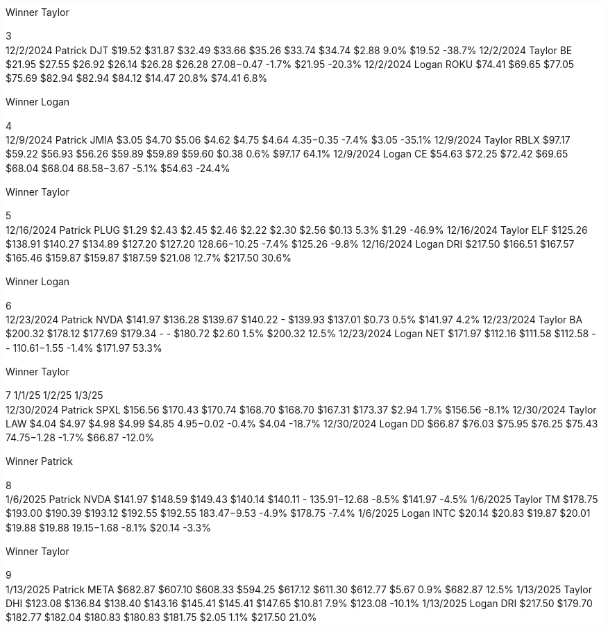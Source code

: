 Winner	Taylor													
														
														
3														
	12/2/2024	Patrick	DJT	$19.52	$31.87	$32.49	$33.66	$35.26	$33.74	$34.74	$2.88	9.0%	$19.52	-38.7%
	12/2/2024	Taylor	BE	$21.95	$27.55	$26.92	$26.14	$26.28	$26.28	$27.08	-$0.47	-1.7%	$21.95	-20.3%
	12/2/2024	Logan	ROKU	$74.41	$69.65	$77.05	$75.69	$82.94	$82.94	$84.12	$14.47	20.8%	$74.41	6.8%
														
Winner	Logan													
														
														
4														
	12/9/2024	Patrick	JMIA	$3.05	$4.70	$5.06	$4.62	$4.75	$4.64	$4.35	-$0.35	-7.4%	$3.05	-35.1%
	12/9/2024	Taylor	RBLX	$97.17	$59.22	$56.93	$56.26	$59.89	$59.89	$59.60	$0.38	0.6%	$97.17	64.1%
	12/9/2024	Logan	CE	$54.63	$72.25	$72.42	$69.65	$68.04	$68.04	$68.58	-$3.67	-5.1%	$54.63	-24.4%
														
Winner	Taylor													
														
														
5														
	12/16/2024	Patrick	PLUG	$1.29	$2.43	$2.45	$2.46	$2.22	$2.30	$2.56	$0.13	5.3%	$1.29	-46.9%
	12/16/2024	Taylor	ELF	$125.26	$138.91	$140.27	$134.89	$127.20	$127.20	$128.66	-$10.25	-7.4%	$125.26	-9.8%
	12/16/2024	Logan	DRI	$217.50	$166.51	$167.57	$165.46	$159.87	$159.87	$187.59	$21.08	12.7%	$217.50	30.6%
														
Winner	Logan													
														
														
6														
	12/23/2024	Patrick	NVDA	$141.97	$136.28	$139.67	$140.22	-	$139.93	$137.01	$0.73	0.5%	$141.97	4.2%
	12/23/2024	Taylor	BA	$200.32	$178.12	$177.69	$179.34	-	-	$180.72	$2.60	1.5%	$200.32	12.5%
	12/23/2024	Logan	NET	$171.97	$112.16	$111.58	$112.58	-	-	$110.61	-$1.55	-1.4%	$171.97	53.3%
														
Winner	Taylor													
														
														
7								1/1/25	1/2/25	1/3/25				
	12/30/2024	Patrick	SPXL	$156.56	$170.43	$170.74	$168.70	$168.70	$167.31	$173.37	$2.94	1.7%	$156.56	-8.1%
	12/30/2024	Taylor	LAW	$4.04	$4.97	$4.98	$4.99		$4.85	$4.95	-$0.02	-0.4%	$4.04	-18.7%
	12/30/2024	Logan	DD	$66.87	$76.03	$75.95	$76.25		$75.43	$74.75	-$1.28	-1.7%	$66.87	-12.0%
														
Winner	Patrick													
														
														
8														
	1/6/2025	Patrick	NVDA	$141.97	$148.59	$149.43	$140.14	$140.11	-	$135.91	-$12.68	-8.5%	$141.97	-4.5%
	1/6/2025	Taylor	TM	$178.75	$193.00	$190.39	$193.12	$192.55	$192.55	$183.47	-$9.53	-4.9%	$178.75	-7.4%
	1/6/2025	Logan	INTC	$20.14	$20.83	$19.87	$20.01	$19.88	$19.88	$19.15	-$1.68	-8.1%	$20.14	-3.3%
														
Winner	Taylor													
														
														
9														
	1/13/2025	Patrick	META	$682.87	$607.10	$608.33	$594.25	$617.12	$611.30	$612.77	$5.67	0.9%	$682.87	12.5%
	1/13/2025	Taylor	DHI	$123.08	$136.84	$138.40	$143.16	$145.41	$145.41	$147.65	$10.81	7.9%	$123.08	-10.1%
	1/13/2025	Logan	DRI	$217.50	$179.70	$182.77	$182.04	$180.83	$180.83	$181.75	$2.05	1.1%	$217.50	21.0%
														